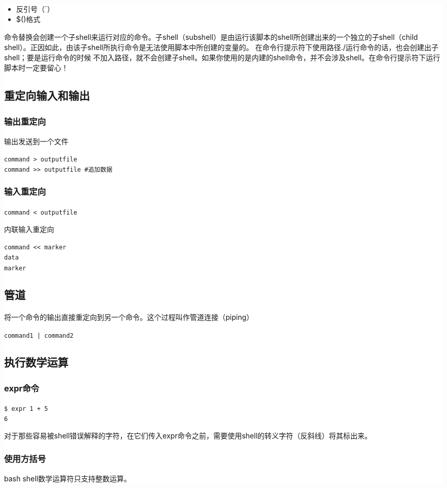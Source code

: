 - 反引号（`）
- $()格式

命令替换会创建一个子shell来运行对应的命令。子shell（subshell）是由运行该脚本的shell所创建出来的一个独立的子shell（child shell）。正因如此，由该子shell所执行命令是无法使用脚本中所创建的变量的。
在命令行提示符下使用路径./运行命令的话，也会创建出子shell；要是运行命令的时候
不加入路径，就不会创建子shell。如果你使用的是内建的shell命令，并不会涉及shell。在命令行提示符下运行脚本时一定要留心！

## 重定向输入和输出

### 输出重定向

输出发送到一个文件

```
command > outputfile
command >> outputfile #追加数据
```

### 输入重定向

```
command < outputfile
```

内联输入重定向

```
command << marker
data
marker
```

## 管道

将一个命令的输出直接重定向到另一个命令。这个过程叫作管道连接（piping）

```
command1 | command2
```

## 执行数学运算

### expr命令

```
$ expr 1 + 5
6 
```

对于那些容易被shell错误解释的字符，在它们传入expr命令之前，需要使用shell的转义字符（反斜线）将其标出来。

### 使用方括号

bash shell数学运算符只支持整数运算。
